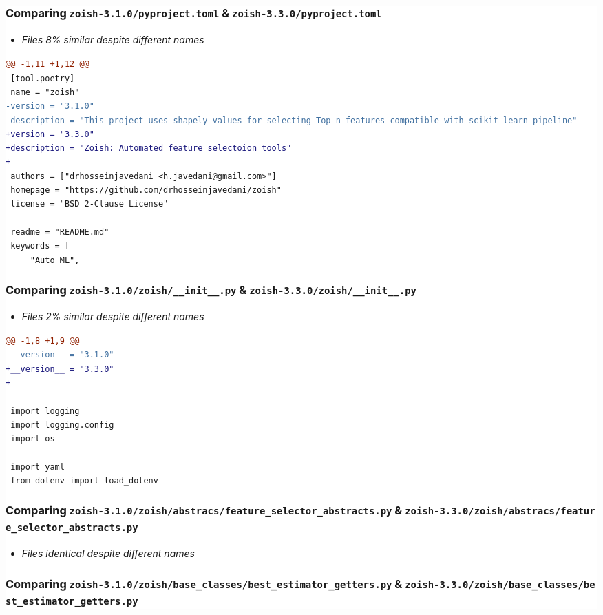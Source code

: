 ### Comparing `zoish-3.1.0/pyproject.toml` & `zoish-3.3.0/pyproject.toml`

 * *Files 8% similar despite different names*

```diff
@@ -1,11 +1,12 @@
 [tool.poetry]
 name = "zoish"
-version = "3.1.0"
-description = "This project uses shapely values for selecting Top n features compatible with scikit learn pipeline"
+version = "3.3.0"
+description = "Zoish: Automated feature selectoion tools"
+
 authors = ["drhosseinjavedani <h.javedani@gmail.com>"]
 homepage = "https://github.com/drhosseinjavedani/zoish"
 license = "BSD 2-Clause License"
 
 readme = "README.md"
 keywords = [
     "Auto ML",
```

### Comparing `zoish-3.1.0/zoish/__init__.py` & `zoish-3.3.0/zoish/__init__.py`

 * *Files 2% similar despite different names*

```diff
@@ -1,8 +1,9 @@
-__version__ = "3.1.0"
+__version__ = "3.3.0"
+
 
 import logging
 import logging.config
 import os
 
 import yaml
 from dotenv import load_dotenv
```

### Comparing `zoish-3.1.0/zoish/abstracs/feature_selector_abstracts.py` & `zoish-3.3.0/zoish/abstracs/feature_selector_abstracts.py`

 * *Files identical despite different names*

### Comparing `zoish-3.1.0/zoish/base_classes/best_estimator_getters.py` & `zoish-3.3.0/zoish/base_classes/best_estimator_getters.py`
